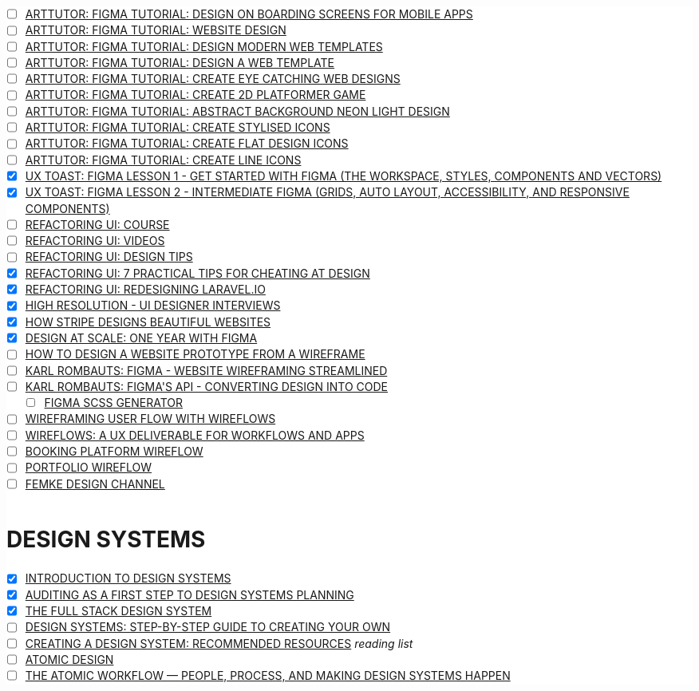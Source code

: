 - [ ] [ARTTUTOR: FIGMA TUTORIAL: DESIGN ON BOARDING SCREENS FOR MOBILE APPS](https://www.youtube.com/watch?v=yvKRf4vpMPA)
- [ ] [ARTTUTOR: FIGMA TUTORIAL: WEBSITE DESIGN](https://www.youtube.com/watch?v=YtCI-6tuzds)
- [ ] [ARTTUTOR: FIGMA TUTORIAL: DESIGN MODERN WEB TEMPLATES](https://www.youtube.com/watch?v=5Le0j1zWNFc)
- [ ] [ARTTUTOR: FIGMA TUTORIAL: DESIGN A WEB TEMPLATE](https://www.youtube.com/watch?v=HpIf7pw3TW8)
- [ ] [ARTTUTOR: FIGMA TUTORIAL: CREATE EYE CATCHING WEB DESIGNS](https://www.youtube.com/watch?v=OiMM2dQWCmE)
- [ ] [ARTTUTOR: FIGMA TUTORIAL: CREATE 2D PLATFORMER GAME](https://www.youtube.com/watch?v=ZT6T9Mx7RmU)
- [ ] [ARTTUTOR: FIGMA TUTORIAL: ABSTRACT BACKGROUND NEON LIGHT DESIGN](https://www.youtube.com/watch?v=pdYcO-Qwz3M)
- [ ] [ARTTUTOR: FIGMA TUTORIAL: CREATE STYLISED ICONS](https://www.youtube.com/watch?v=UdbC-Yz8tVU)
- [ ] [ARTTUTOR: FIGMA TUTORIAL: CREATE FLAT DESIGN ICONS](https://www.youtube.com/watch?v=FT-vgjLTty4)
- [ ] [ARTTUTOR: FIGMA TUTORIAL: CREATE LINE ICONS](https://www.youtube.com/watch?v=10fSci2vXtE)
- [x] [UX TOAST: FIGMA LESSON 1 - GET STARTED WITH FIGMA (THE WORKSPACE, STYLES, COMPONENTS AND VECTORS)](https://www.youtube.com/watch?v=hjhwhebX7ME)
- [x] [UX TOAST: FIGMA LESSON 2 - INTERMEDIATE FIGMA (GRIDS, AUTO LAYOUT, ACCESSIBILITY, AND RESPONSIVE COMPONENTS)](https://www.youtube.com/watch?v=8EzsE0x7XGQ)
- [ ] [REFACTORING UI: COURSE](https://refactoringui.com/book)
- [ ] [REFACTORING UI: VIDEOS](https://www.youtube.com/channel/UCxqiDtkXtOCNJdckODHk9YA)
- [ ] [REFACTORING UI: DESIGN TIPS](https://twitter.com/i/moments/994601867987619840)
- [x] [REFACTORING UI: 7 PRACTICAL TIPS FOR CHEATING AT DESIGN](https://medium.com/refactoring-ui/7-practical-tips-for-cheating-at-design-40c736799886)
- [x] [REFACTORING UI: REDESIGNING LARAVEL.IO](https://medium.com/refactoring-ui/redesigning-laravel-io-c47ac495dff0)
- [x] [HIGH RESOLUTION - UI DESIGNER INTERVIEWS](https://www.youtube.com/channel/UCzBkNPSxw15qrW_Y8p-oCUw/videos)
- [x] [HOW STRIPE DESIGNS BEAUTIFUL WEBSITES](https://leerob.io/blog/how-stripe-designs-beautiful-websites)
- [x] [DESIGN AT SCALE: ONE YEAR WITH FIGMA](https://www.smashingmagazine.com/2019/04/design-scale-figma)
- [ ] [HOW TO DESIGN A WEBSITE PROTOTYPE FROM A WIREFRAME](https://www.freecodecamp.org/news/designing-a-website-ui-with-prototyping)
- [ ] [KARL ROMBAUTS: FIGMA - WEBSITE WIREFRAMING STREAMLINED](https://www.youtube.com/watch?v=yBFlQtdsvyU)
- [ ] [KARL ROMBAUTS: FIGMA'S API - CONVERTING DESIGN INTO CODE](https://www.youtube.com/watch?v=sDTjVoMz-H4)
    - [ ] [FIGMA SCSS GENERATOR](https://github.com/KarlRombauts/Figma-SCSS-Generator)
- [ ] [WIREFRAMING USER FLOW WITH WIREFLOWS](https://balsamiq.com/learn/articles/wireflows)
- [ ] [WIREFLOWS: A UX DELIVERABLE FOR WORKFLOWS AND APPS](https://www.nngroup.com/articles/wireflows)
- [ ] [BOOKING PLATFORM WIREFLOW](https://dribbble.com/shots/3229942-Booking-Platform-Wireflow)
- [ ] [PORTFOLIO WIREFLOW](https://dribbble.com/shots/4357011-Portfolio-Wireflow)
- [ ] [FEMKE DESIGN CHANNEL](https://www.youtube.com/c/femkesvs/videos)

# DESIGN SYSTEMS
- [x] [INTRODUCTION TO DESIGN SYSTEMS](https://fem-design-systems.netlify.app/building-a-design-system)
- [x] [AUDITING AS A FIRST STEP TO DESIGN SYSTEMS PLANNING](https://sparkbox.com/foundry/design_audit_for_design_system_planning)
- [x] [THE FULL STACK DESIGN SYSTEM](https://www.intercom.com/blog/the-full-stack-design-system/)
- [ ] [DESIGN SYSTEMS: STEP-BY-STEP GUIDE TO CREATING YOUR OWN](https://www.uxpin.com/create-design-system-guide/)
- [ ] [CREATING A DESIGN SYSTEM: RECOMMENDED RESOURCES](https://www.uxpin.com/create-design-system-guide/recommended-resources) *reading list*
- [ ] [ATOMIC DESIGN](https://atomicdesign.bradfrost.com)
- [ ] [THE ATOMIC WORKFLOW — PEOPLE, PROCESS, AND MAKING DESIGN SYSTEMS HAPPEN](https://www.smashingmagazine.com/atomic-design-workflow)
